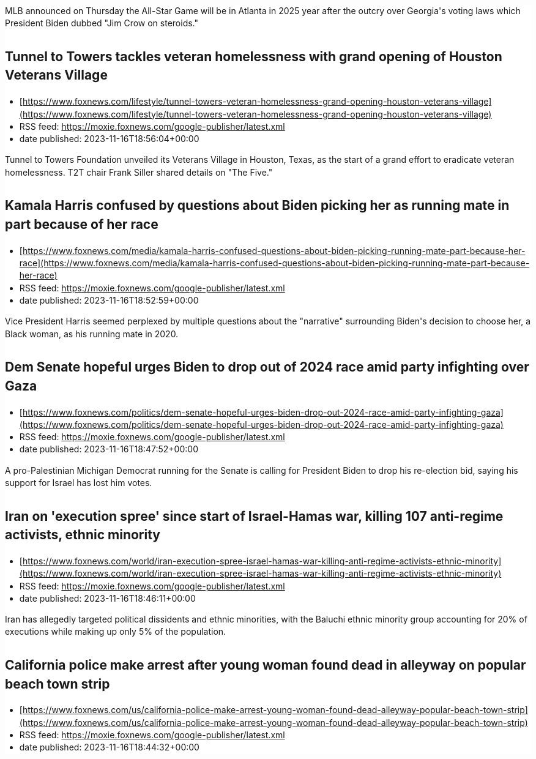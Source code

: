 MLB announced on Thursday the All-Star Game will be in Atlanta in 2025 year after the outcry over Georgia&apos;s voting laws which President Biden dubbed &quot;Jim Crow on steroids.&quot;

## Tunnel to Towers tackles veteran homelessness with grand opening of Houston Veterans Village
 - [https://www.foxnews.com/lifestyle/tunnel-towers-veteran-homelessness-grand-opening-houston-veterans-village](https://www.foxnews.com/lifestyle/tunnel-towers-veteran-homelessness-grand-opening-houston-veterans-village)
 - RSS feed: https://moxie.foxnews.com/google-publisher/latest.xml
 - date published: 2023-11-16T18:56:04+00:00

Tunnel to Towers Foundation unveiled its Veterans Village in Houston, Texas, as the start of a grand effort to eradicate veteran homelessness. T2T chair Frank Siller shared details on &quot;The Five.&quot;

## Kamala Harris confused by questions about Biden picking her as running mate in part because of her race
 - [https://www.foxnews.com/media/kamala-harris-confused-questions-about-biden-picking-running-mate-part-because-her-race](https://www.foxnews.com/media/kamala-harris-confused-questions-about-biden-picking-running-mate-part-because-her-race)
 - RSS feed: https://moxie.foxnews.com/google-publisher/latest.xml
 - date published: 2023-11-16T18:52:59+00:00

Vice President Harris seemed perplexed by multiple questions about the &quot;narrative&quot; surrounding Biden&apos;s decision to choose her, a Black woman, as his running mate in 2020.

## Dem Senate hopeful urges Biden to drop out of 2024 race amid party infighting over Gaza
 - [https://www.foxnews.com/politics/dem-senate-hopeful-urges-biden-drop-out-2024-race-amid-party-infighting-gaza](https://www.foxnews.com/politics/dem-senate-hopeful-urges-biden-drop-out-2024-race-amid-party-infighting-gaza)
 - RSS feed: https://moxie.foxnews.com/google-publisher/latest.xml
 - date published: 2023-11-16T18:47:52+00:00

A pro-Palestinian Michigan Democrat running for the Senate is calling for President Biden to drop his re-election bid, saying his support for Israel has lost him votes.

## Iran on 'execution spree' since start of Israel-Hamas war, killing 107 anti-regime activists, ethnic minority
 - [https://www.foxnews.com/world/iran-execution-spree-israel-hamas-war-killing-anti-regime-activists-ethnic-minority](https://www.foxnews.com/world/iran-execution-spree-israel-hamas-war-killing-anti-regime-activists-ethnic-minority)
 - RSS feed: https://moxie.foxnews.com/google-publisher/latest.xml
 - date published: 2023-11-16T18:46:11+00:00

Iran has allegedly targeted political dissidents and ethnic minorities, with the Baluchi ethnic minority group accounting for 20% of executions while making up only 5% of the population.

## California police make arrest after young woman found dead in alleyway on popular beach town strip
 - [https://www.foxnews.com/us/california-police-make-arrest-young-woman-found-dead-alleyway-popular-beach-town-strip](https://www.foxnews.com/us/california-police-make-arrest-young-woman-found-dead-alleyway-popular-beach-town-strip)
 - RSS feed: https://moxie.foxnews.com/google-publisher/latest.xml
 - date published: 2023-11-16T18:44:32+00:00
